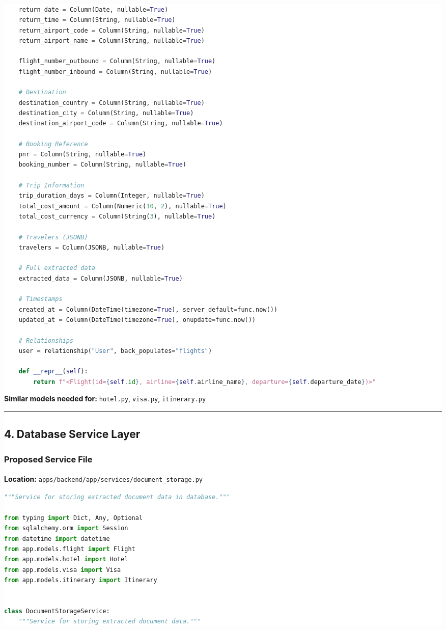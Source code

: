 ```python
    return_date = Column(Date, nullable=True)
    return_time = Column(String, nullable=True)
    return_airport_code = Column(String, nullable=True)
    return_airport_name = Column(String, nullable=True)
    
    flight_number_outbound = Column(String, nullable=True)
    flight_number_inbound = Column(String, nullable=True)
    
    # Destination
    destination_country = Column(String, nullable=True)
    destination_city = Column(String, nullable=True)
    destination_airport_code = Column(String, nullable=True)
    
    # Booking Reference
    pnr = Column(String, nullable=True)
    booking_number = Column(String, nullable=True)
    
    # Trip Information
    trip_duration_days = Column(Integer, nullable=True)
    total_cost_amount = Column(Numeric(10, 2), nullable=True)
    total_cost_currency = Column(String(3), nullable=True)
    
    # Travelers (JSONB)
    travelers = Column(JSONB, nullable=True)
    
    # Full extracted data
    extracted_data = Column(JSONB, nullable=True)
    
    # Timestamps
    created_at = Column(DateTime(timezone=True), server_default=func.now())
    updated_at = Column(DateTime(timezone=True), onupdate=func.now())

    # Relationships
    user = relationship("User", back_populates="flights")

    def __repr__(self):
        return f"<Flight(id={self.id}, airline={self.airline_name}, departure={self.departure_date})>"
```

**Similar models needed for:** `hotel.py`, `visa.py`, `itinerary.py`

---

## 4. Database Service Layer

### Proposed Service File

**Location:** `apps/backend/app/services/document_storage.py`

```python
"""Service for storing extracted document data in database."""

from typing import Dict, Any, Optional
from sqlalchemy.orm import Session
from datetime import datetime
from app.models.flight import Flight
from app.models.hotel import Hotel
from app.models.visa import Visa
from app.models.itinerary import Itinerary


class DocumentStorageService:
    """Service for storing extracted document data."""
```